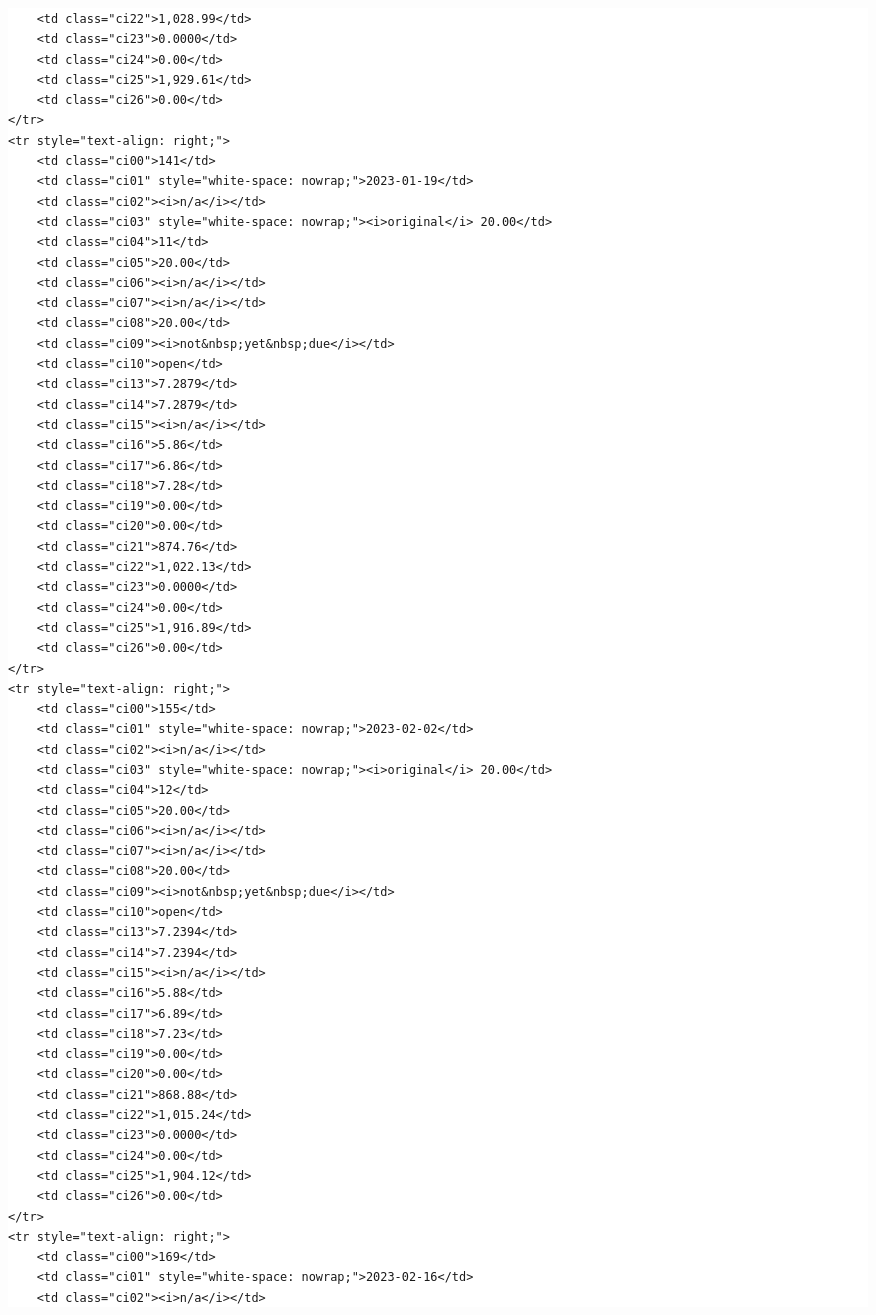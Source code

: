         <td class="ci22">1,028.99</td>
        <td class="ci23">0.0000</td>
        <td class="ci24">0.00</td>
        <td class="ci25">1,929.61</td>
        <td class="ci26">0.00</td>
    </tr>
    <tr style="text-align: right;">
        <td class="ci00">141</td>
        <td class="ci01" style="white-space: nowrap;">2023-01-19</td>
        <td class="ci02"><i>n/a</i></td>
        <td class="ci03" style="white-space: nowrap;"><i>original</i> 20.00</td>
        <td class="ci04">11</td>
        <td class="ci05">20.00</td>
        <td class="ci06"><i>n/a</i></td>
        <td class="ci07"><i>n/a</i></td>
        <td class="ci08">20.00</td>
        <td class="ci09"><i>not&nbsp;yet&nbsp;due</i></td>
        <td class="ci10">open</td>
        <td class="ci13">7.2879</td>
        <td class="ci14">7.2879</td>
        <td class="ci15"><i>n/a</i></td>
        <td class="ci16">5.86</td>
        <td class="ci17">6.86</td>
        <td class="ci18">7.28</td>
        <td class="ci19">0.00</td>
        <td class="ci20">0.00</td>
        <td class="ci21">874.76</td>
        <td class="ci22">1,022.13</td>
        <td class="ci23">0.0000</td>
        <td class="ci24">0.00</td>
        <td class="ci25">1,916.89</td>
        <td class="ci26">0.00</td>
    </tr>
    <tr style="text-align: right;">
        <td class="ci00">155</td>
        <td class="ci01" style="white-space: nowrap;">2023-02-02</td>
        <td class="ci02"><i>n/a</i></td>
        <td class="ci03" style="white-space: nowrap;"><i>original</i> 20.00</td>
        <td class="ci04">12</td>
        <td class="ci05">20.00</td>
        <td class="ci06"><i>n/a</i></td>
        <td class="ci07"><i>n/a</i></td>
        <td class="ci08">20.00</td>
        <td class="ci09"><i>not&nbsp;yet&nbsp;due</i></td>
        <td class="ci10">open</td>
        <td class="ci13">7.2394</td>
        <td class="ci14">7.2394</td>
        <td class="ci15"><i>n/a</i></td>
        <td class="ci16">5.88</td>
        <td class="ci17">6.89</td>
        <td class="ci18">7.23</td>
        <td class="ci19">0.00</td>
        <td class="ci20">0.00</td>
        <td class="ci21">868.88</td>
        <td class="ci22">1,015.24</td>
        <td class="ci23">0.0000</td>
        <td class="ci24">0.00</td>
        <td class="ci25">1,904.12</td>
        <td class="ci26">0.00</td>
    </tr>
    <tr style="text-align: right;">
        <td class="ci00">169</td>
        <td class="ci01" style="white-space: nowrap;">2023-02-16</td>
        <td class="ci02"><i>n/a</i></td>